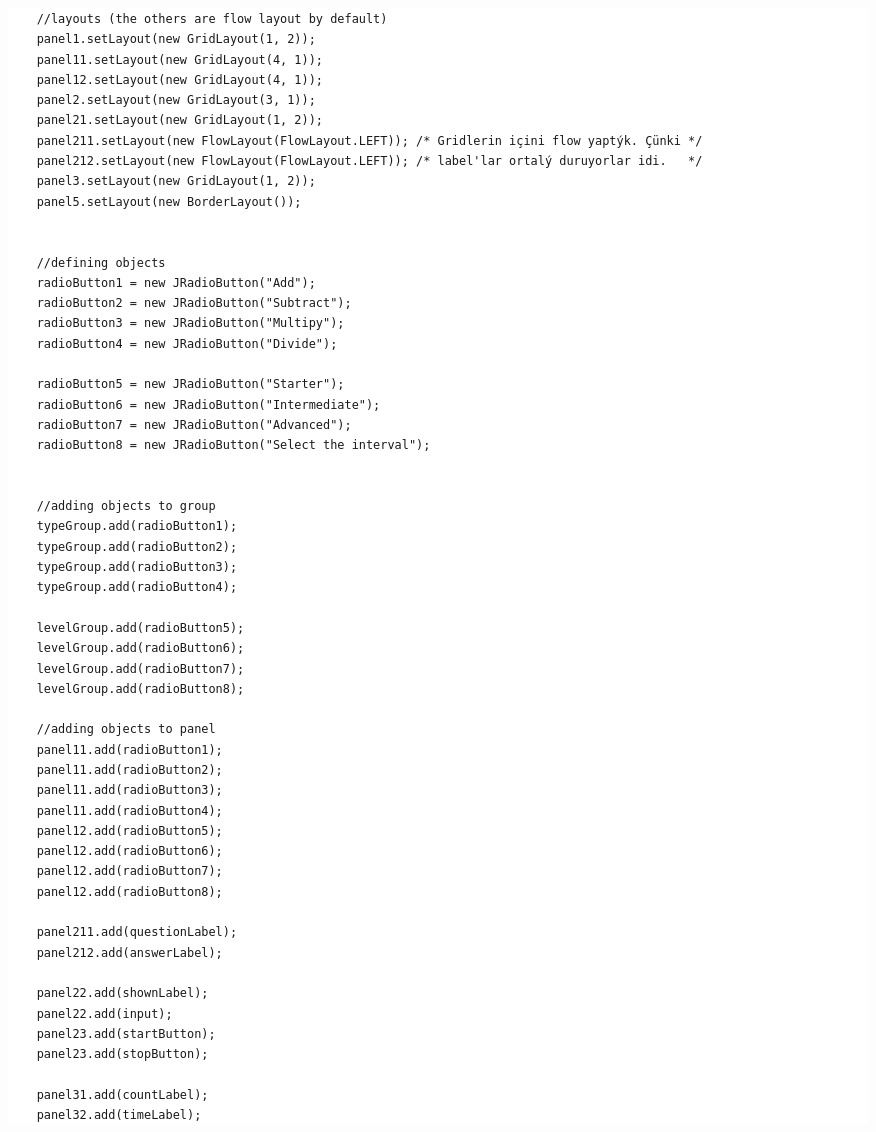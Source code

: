         //layouts (the others are flow layout by default)
        panel1.setLayout(new GridLayout(1, 2));
        panel11.setLayout(new GridLayout(4, 1));
        panel12.setLayout(new GridLayout(4, 1));
        panel2.setLayout(new GridLayout(3, 1));
        panel21.setLayout(new GridLayout(1, 2));
        panel211.setLayout(new FlowLayout(FlowLayout.LEFT)); /* Gridlerin içini flow yaptýk. Çünki */
        panel212.setLayout(new FlowLayout(FlowLayout.LEFT)); /* label'lar ortalý duruyorlar idi.   */
        panel3.setLayout(new GridLayout(1, 2));
        panel5.setLayout(new BorderLayout());


        //defining objects
        radioButton1 = new JRadioButton("Add");
        radioButton2 = new JRadioButton("Subtract");
        radioButton3 = new JRadioButton("Multipy");
        radioButton4 = new JRadioButton("Divide");

        radioButton5 = new JRadioButton("Starter");
        radioButton6 = new JRadioButton("Intermediate");
        radioButton7 = new JRadioButton("Advanced");
        radioButton8 = new JRadioButton("Select the interval");


        //adding objects to group
        typeGroup.add(radioButton1);
        typeGroup.add(radioButton2);
        typeGroup.add(radioButton3);
        typeGroup.add(radioButton4);

        levelGroup.add(radioButton5);
        levelGroup.add(radioButton6);
        levelGroup.add(radioButton7);
        levelGroup.add(radioButton8);

        //adding objects to panel
        panel11.add(radioButton1);
        panel11.add(radioButton2);
        panel11.add(radioButton3);
        panel11.add(radioButton4);
        panel12.add(radioButton5);
        panel12.add(radioButton6);
        panel12.add(radioButton7);
        panel12.add(radioButton8);

        panel211.add(questionLabel);
        panel212.add(answerLabel);

        panel22.add(shownLabel);
        panel22.add(input);
        panel23.add(startButton);
        panel23.add(stopButton);

        panel31.add(countLabel);
        panel32.add(timeLabel);
